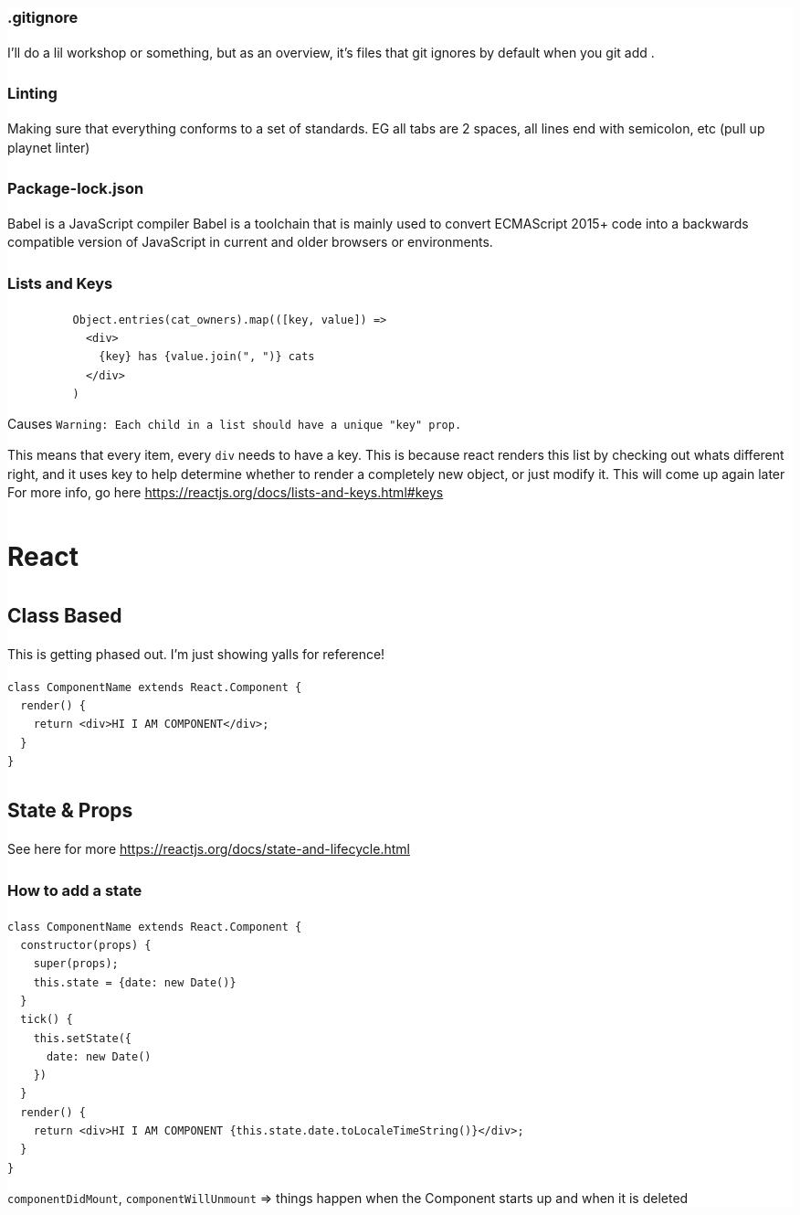 ### .gitignore
I’ll do a lil workshop or something, but as an overview, it’s files that git ignores by default when you git add .
### Linting
Making sure that everything conforms to a set of standards. EG all tabs are 2 spaces, all lines end with semicolon, etc (pull up playnet linter)

### Package-lock.json
Babel is a JavaScript compiler Babel is a toolchain that is mainly used to convert ECMAScript 2015+ code into a backwards compatible version of JavaScript in current and older browsers or environments.
### Lists and Keys 
```
          Object.entries(cat_owners).map(([key, value]) => 
            <div>
              {key} has {value.join(", ")} cats
            </div>
          )
```
Causes
`Warning: Each child in a list should have a unique "key" prop.`

This means that every item, every `div` needs to have a key.
This is because react renders this list by checking out whats different right, and it uses key to help determine whether to render a completely new object, or just modify it. 
This will come up again later
For more info, go here https://reactjs.org/docs/lists-and-keys.html#keys 
# React
## Class Based
This is getting phased out. I’m just showing yalls for reference!
```
class ComponentName extends React.Component {
  render() {
    return <div>HI I AM COMPONENT</div>;
  }
}
```
## State & Props
See here for more https://reactjs.org/docs/state-and-lifecycle.html

### How to add a state
``` 
class ComponentName extends React.Component {
  constructor(props) {
    super(props);
    this.state = {date: new Date()}
  }
  tick() {
    this.setState({
      date: new Date()
    })
  }
  render() {
    return <div>HI I AM COMPONENT {this.state.date.toLocaleTimeString()}</div>;
  }
}
```
`componentDidMount`, `componentWillUnmount` => things happen when the Component starts up and when it is deleted